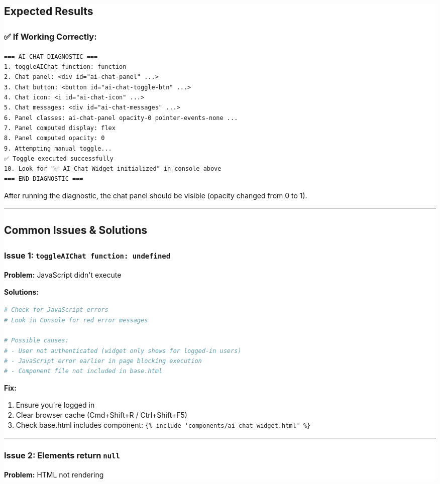 
## Expected Results

### ✅ If Working Correctly:

```
=== AI CHAT DIAGNOSTIC ===
1. toggleAIChat function: function
2. Chat panel: <div id="ai-chat-panel" ...>
3. Chat button: <button id="ai-chat-toggle-btn" ...>
4. Chat icon: <i id="ai-chat-icon" ...>
5. Chat messages: <div id="ai-chat-messages" ...>
6. Panel classes: ai-chat-panel opacity-0 pointer-events-none ...
7. Panel computed display: flex
8. Panel computed opacity: 0
9. Attempting manual toggle...
✅ Toggle executed successfully
10. Look for "✅ AI Chat Widget initialized" in console above
=== END DIAGNOSTIC ===
```

After running the diagnostic, the chat panel should be visible (opacity changed from 0 to 1).

---

## Common Issues & Solutions

### Issue 1: `toggleAIChat function: undefined`

**Problem:** JavaScript didn't execute

**Solutions:**
```bash
# Check for JavaScript errors
# Look in Console for red error messages

# Possible causes:
# - User not authenticated (widget only shows for logged-in users)
# - JavaScript error earlier in page blocking execution
# - Component file not included in base.html
```

**Fix:**
1. Ensure you're logged in
2. Clear browser cache (Cmd+Shift+R / Ctrl+Shift+F5)
3. Check base.html includes component: `{% include 'components/ai_chat_widget.html' %}`

---

### Issue 2: Elements return `null`

**Problem:** HTML not rendering
